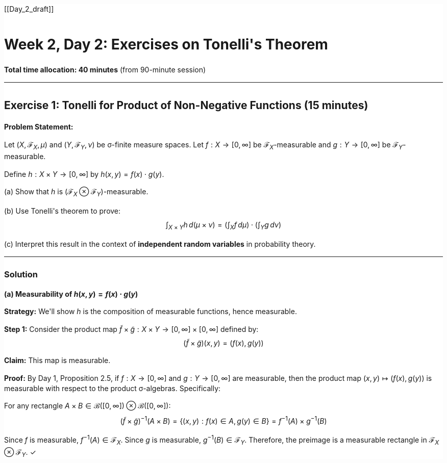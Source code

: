 [[Day_2_draft]]

# Week 2, Day 2: Exercises on Tonelli's Theorem

**Total time allocation: 40 minutes** (from 90-minute session)

---

## Exercise 1: Tonelli for Product of Non-Negative Functions (15 minutes)

**Problem Statement:**

Let $(X, \mathcal{F}_X, \mu)$ and $(Y, \mathcal{F}_Y, \nu)$ be σ-finite measure spaces. Let $f: X \to [0, \infty]$ be $\mathcal{F}_X$-measurable and $g: Y \to [0, \infty]$ be $\mathcal{F}_Y$-measurable.

Define $h: X \times Y \to [0, \infty]$ by $h(x,y) = f(x) \cdot g(y)$.

(a) Show that $h$ is $(\mathcal{F}_X \otimes \mathcal{F}_Y)$-measurable.

(b) Use Tonelli's theorem to prove:
$$
\int_{X \times Y} h \, d(\mu \times \nu) = \left(\int_X f \, d\mu\right) \cdot \left(\int_Y g \, d\nu\right)
$$

(c) Interpret this result in the context of **independent random variables** in probability theory.

---

### Solution

**(a) Measurability of $h(x,y) = f(x) \cdot g(y)$**

**Strategy:** We'll show $h$ is the composition of measurable functions, hence measurable.

**Step 1:** Consider the product map $\tilde{f} \times \tilde{g}: X \times Y \to [0,\infty] \times [0,\infty]$ defined by:
$$
(\tilde{f} \times \tilde{g})(x,y) = (f(x), g(y))
$$

**Claim:** This map is measurable.

**Proof:** By Day 1, Proposition 2.5, if $f: X \to [0,\infty]$ and $g: Y \to [0,\infty]$ are measurable, then the product map $(x,y) \mapsto (f(x), g(y))$ is measurable with respect to the product σ-algebras. Specifically:

For any rectangle $A \times B \in \mathcal{B}([0,\infty]) \otimes \mathcal{B}([0,\infty])$:
$$
(\tilde{f} \times \tilde{g})^{-1}(A \times B) = \{(x,y) : f(x) \in A, g(y) \in B\} = f^{-1}(A) \times g^{-1}(B)
$$

Since $f$ is measurable, $f^{-1}(A) \in \mathcal{F}_X$. Since $g$ is measurable, $g^{-1}(B) \in \mathcal{F}_Y$. Therefore, the preimage is a measurable rectangle in $\mathcal{F}_X \otimes \mathcal{F}_Y$. ✓
